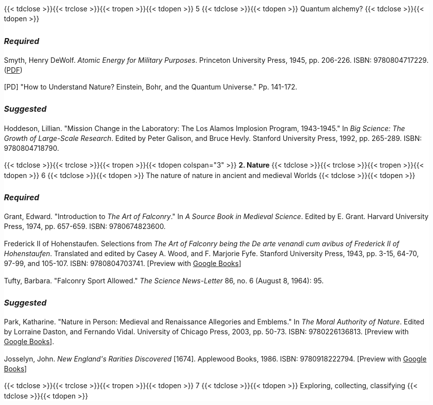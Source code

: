 {{< tdclose >}}{{< trclose >}}{{< tropen >}}{{< tdopen >}}
5
{{< tdclose >}}{{< tdopen >}}
Quantum alchemy?
{{< tdclose >}}{{< tdopen >}}

### *Required*

Smyth, Henry DeWolf. *Atomic Energy for Military Purposes*. Princeton University Press, 1945, pp. 206-226. ISBN: 9780804717229. ([PDF](https://old.ocw.mit.edu/courses/science-technology-and-society/sts-003-the-rise-of-modern-science-fall-2010/readings/MITSTS_003F10_read05_smyth.pdf))

\[PD\] "How to Understand Nature? Einstein, Bohr, and the Quantum Universe." Pp. 141-172.

### *Suggested*

Hoddeson, Lillian. "Mission Change in the Laboratory: The Los Alamos Implosion Program, 1943-1945." In *Big Science: The Growth of Large-Scale Research*. Edited by Peter Galison, and Bruce Hevly. Stanford University Press, 1992, pp. 265-289. ISBN: 9780804718790.

{{< tdclose >}}{{< trclose >}}{{< tropen >}}{{< tdopen colspan="3" >}}
**2\. Nature**
{{< tdclose >}}{{< trclose >}}{{< tropen >}}{{< tdopen >}}
6
{{< tdclose >}}{{< tdopen >}}
The nature of nature in ancient and medieval Worlds
{{< tdclose >}}{{< tdopen >}}

### *Required*

Grant, Edward. "Introduction to *The Art of Falconry*." In *A Source Book in Medieval Science*. Edited by E. Grant. Harvard University Press, 1974, pp. 657-659. ISBN: 9780674823600.

Frederick II of Hohenstaufen. Selections from *The Art of Falconry being the De arte venandi cum avibus of Frederick II of Hohenstaufen*. Translated and edited by Casey A. Wood, and F. Marjorie Fyfe. Stanford University Press, 1943, pp. 3-15, 64-70, 97-99, and 105-107. ISBN: 9780804703741. \[Preview with [Google Books](http://books.google.com/books?id=TccPuWKAxBkC&printsec=frontcover#v=onepage&q&f=false)\]

Tufty, Barbara. "Falconry Sport Allowed." *The Science News-Letter* 86, no. 6 (August 8, 1964): 95.

### *Suggested*

Park, Katharine. "Nature in Person: Medieval and Renaissance Allegories and Emblems." In *The Moral Authority of Nature*. Edited by Lorraine Daston, and Fernando Vidal. University of Chicago Press, 2003, pp. 50-73. ISBN: 9780226136813. \[Preview with [Google Books](http://books.google.com/books?id=0lzUIxcYDKUC&lpg=PP1&pg=PA50#v=onepage&q&f=false)\].

Josselyn, John. *New England's Rarities Discovered* \[1674\]. Applewood Books, 1986. ISBN: 9780918222794. \[Preview with [Google Books](http://books.google.com/books?id=iWSC6HwiixsC&printsec=frontcover&source=gbs_atb#v=onepage&q&f=false)\]

{{< tdclose >}}{{< trclose >}}{{< tropen >}}{{< tdopen >}}
7
{{< tdclose >}}{{< tdopen >}}
Exploring, collecting, classifying
{{< tdclose >}}{{< tdopen >}}
